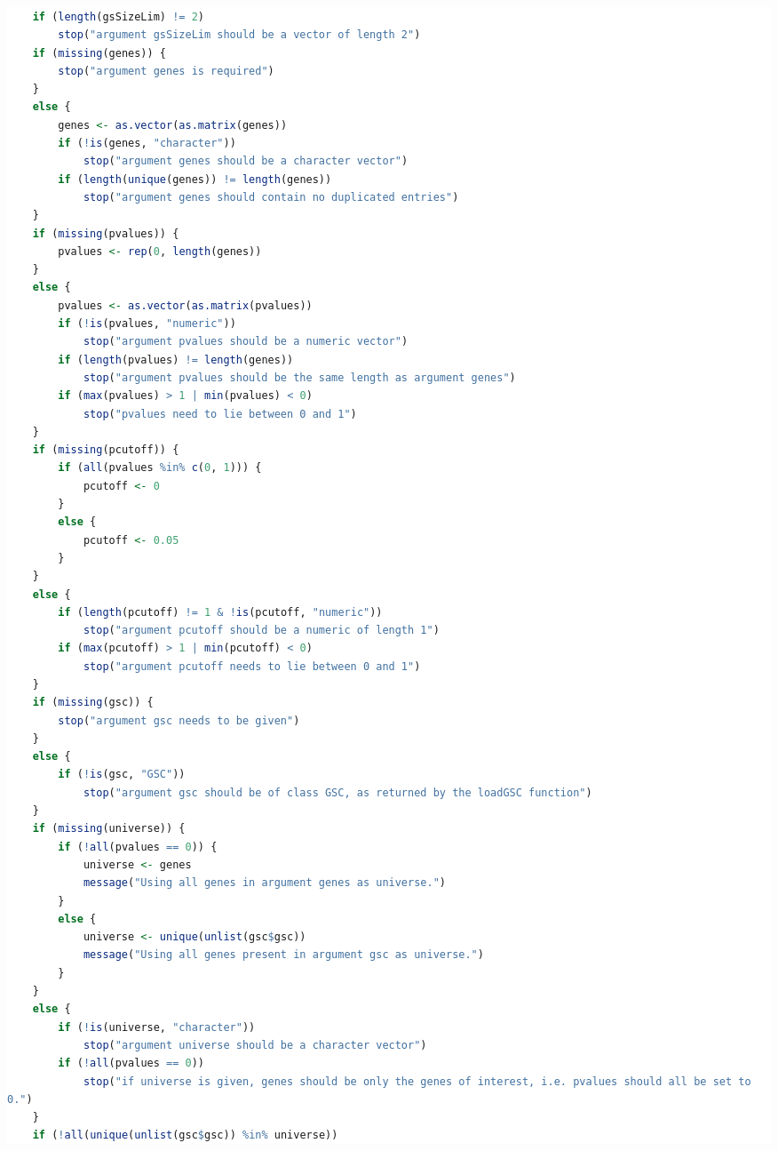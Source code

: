 ``` r
    if (length(gsSizeLim) != 2) 
        stop("argument gsSizeLim should be a vector of length 2")
    if (missing(genes)) {
        stop("argument genes is required")
    }
    else {
        genes <- as.vector(as.matrix(genes))
        if (!is(genes, "character")) 
            stop("argument genes should be a character vector")
        if (length(unique(genes)) != length(genes)) 
            stop("argument genes should contain no duplicated entries")
    }
    if (missing(pvalues)) {
        pvalues <- rep(0, length(genes))
    }
    else {
        pvalues <- as.vector(as.matrix(pvalues))
        if (!is(pvalues, "numeric")) 
            stop("argument pvalues should be a numeric vector")
        if (length(pvalues) != length(genes)) 
            stop("argument pvalues should be the same length as argument genes")
        if (max(pvalues) > 1 | min(pvalues) < 0) 
            stop("pvalues need to lie between 0 and 1")
    }
    if (missing(pcutoff)) {
        if (all(pvalues %in% c(0, 1))) {
            pcutoff <- 0
        }
        else {
            pcutoff <- 0.05
        }
    }
    else {
        if (length(pcutoff) != 1 & !is(pcutoff, "numeric")) 
            stop("argument pcutoff should be a numeric of length 1")
        if (max(pcutoff) > 1 | min(pcutoff) < 0) 
            stop("argument pcutoff needs to lie between 0 and 1")
    }
    if (missing(gsc)) {
        stop("argument gsc needs to be given")
    }
    else {
        if (!is(gsc, "GSC")) 
            stop("argument gsc should be of class GSC, as returned by the loadGSC function")
    }
    if (missing(universe)) {
        if (!all(pvalues == 0)) {
            universe <- genes
            message("Using all genes in argument genes as universe.")
        }
        else {
            universe <- unique(unlist(gsc$gsc))
            message("Using all genes present in argument gsc as universe.")
        }
    }
    else {
        if (!is(universe, "character")) 
            stop("argument universe should be a character vector")
        if (!all(pvalues == 0)) 
            stop("if universe is given, genes should be only the genes of interest, i.e. pvalues should all be set to 0.")
    }
    if (!all(unique(unlist(gsc$gsc)) %in% universe)) 
```